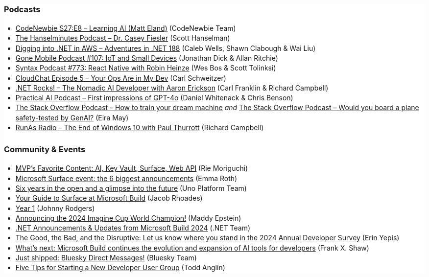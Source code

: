 

### <a name="podcasts"></a>Podcasts

  * <a href="https://www.codenewbie.org/podcast/learning-ai" target="_blank" rel="noopener">CodeNewbie S27:E8 &#8211; Learning AI (Matt Eland)</a> (CodeNewbie Team)
  * <a href="https://www.hanselminutes.com/946/dr-casey-fiesler" target="_blank" rel="noopener">The Hanselminutes Podcast &#8211; Dr. Casey Fiesler</a> (Scott Hanselman)
  * <a href="https://www.spreaker.com/episode/digging-into-net-in-aws-net-188--60094126" target="_blank" rel="noopener">Digging into .NET in AWS &#8211; Adventures in .NET 188</a> (Caleb Wells, Shawn Clabough & Wai Liu)
  * <a href="https://www.gonemobile.io/107" target="_blank" rel="noopener">Gone Mobile Podcast #107: IoT and Small Devices</a> (Jonathan Dick & Allan Ritchie)
  * <a href="https://syntax.fm/773" target="_blank" rel="noopener">Syntax Podcast #773: React Native with Robin Heinze</a> (Wes Bos & Scott Tolinksi)
  * <a href="https://cloudchat.tech/2024/05/0005-your-ops-are-in-my-dev/" target="_blank" rel="noopener">CloudChat Episode 5 &#8211; Your Ops Are in My Dev</a> (Carl Schweitzer)
  * <a href="https://www.spreaker.com/episode/the-nomadic-ai-developer-with-aaron-erickson--60141342" target="_blank" rel="noopener">.NET Rocks! &#8211; The Nomadic AI Developer with Aaron Erickson</a> (Carl Franklin & Richard Campbell)
  * <a href="https://changelog.com/practicalai/270" target="_blank" rel="noopener">Practical AI Podcast &#8211; First impressions of GPT-4o</a> (Daniel Whitenack & Chris Benson)
  * <a href="https://stackoverflow.blog/2024/05/21/how-to-train-your-dream-machine/" target="_blank" rel="noopener">The Stack Overflow Podcast &#8211; How to train your dream machine</a> _and_ <a href="https://stackoverflow.blog/2024/05/24/would-you-board-a-plane-safety-tested-by-genai/" target="_blank" rel="noopener">The Stack Overflow Podcast &#8211; Would you board a plane safety-tested by GenAI?</a> (Eira May)
  * <a href="https://runasradio.com/Shows/Show/933" target="_blank" rel="noopener">RunAs Radio &#8211; The End of Windows 10 with Paul Thurrott</a> (Richard Campbell)



### <a name="events"></a>Community & Events

  * <a href="https://techcommunity.microsoft.com/t5/microsoft-mvp-communities-blog/mvp-s-favorite-content-ai-key-vault-surface-web-api/ba-p/4133224" target="_blank" rel="noopener">MVP’s Favorite Content: AI, Key Vault, Surface, Web API</a> (Rie Moriguchi)
  * <a href="https://www.theverge.com/2024/5/20/24160711/microsoft-surface-event-ai-windows-biggest-announcements" target="_blank" rel="noopener">Microsoft Surface event: the 6 biggest announcements</a> (Emma Roth)
  * <a href="https://platform.uno/blog/6-years-of-open-source/" target="_blank" rel="noopener">Six years in the open and a glimpse into the future</a> (Uno Platform Team)
  * <a href="https://techcommunity.microsoft.com/t5/surface-it-pro-blog/your-guide-to-surface-at-microsoft-build/ba-p/4134067" target="_blank" rel="noopener">Your Guide to Surface at Microsoft Build</a> (Jacob Rhoades)
  * <a href="https://buildingslack.com/year-1/" target="_blank" rel="noopener">Year 1</a> (Johnny Rodgers)
  * <a href="https://techcommunity.microsoft.com/t5/student-developer-blog/announcing-the-2024-imagine-cup-world-champion/ba-p/4147918" target="_blank" rel="noopener">Announcing the 2024 Imagine Cup World Champion!</a> (Maddy Epstein)
  * <a href="https://devblogs.microsoft.com/dotnet/dotnet-build-2024-announcements/" target="_blank" rel="noopener">.NET Announcements & Updates from Microsoft Build 2024</a> (.NET Team)
  * <a href="https://stackoverflow.blog/2024/05/20/the-good-the-bad-and-the-disruptive-let-us-know-where-you-stand-in-the-2024-annual-developer-survey/" target="_blank" rel="noopener">The Good, the Bad, and the Disruptive: Let us know where you stand in the 2024 Annual Developer Survey</a> (Erin Yepis)
  * <a href="https://blogs.microsoft.com/blog/2024/05/21/whats-next-microsoft-build-continues-the-evolution-and-expansion-of-ai-tools-for-developers/" target="_blank" rel="noopener">What’s next: Microsoft Build continues the evolution and expansion of AI tools for developers</a> (Frank X. Shaw)
  * <a href="https://bsky.social/about/blog/05-22-2024-direct-messages" target="_blank" rel="noopener">Just shipped: Bluesky Direct Messages!</a> (Bluesky Team)
  * <a href="https://techcommunity.microsoft.com/t5/microsoft-developer-community/five-tips-for-starting-a-new-developer-user-group/ba-p/4146556" target="_blank" rel="noopener">Five Tips for Starting a New Developer User Group</a> (Todd Anglin)
